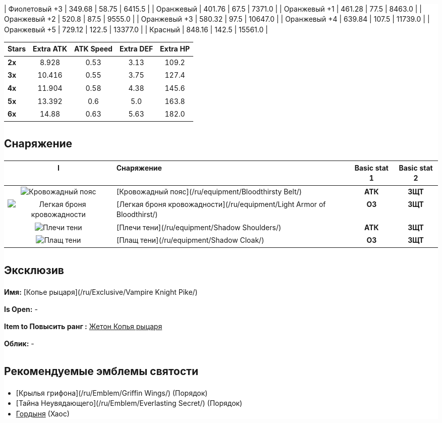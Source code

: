   | Фиолетовый +3 | 349.68 | 58.75 | 6415.5 |
  | Оранжевый | 401.76 | 67.5 | 7371.0 |
  | Оранжевый +1 | 461.28 | 77.5 | 8463.0 |
  | Оранжевый +2 | 520.8 | 87.5 | 9555.0 |
  | Оранжевый +3 | 580.32 | 97.5 | 10647.0 |
  | Оранжевый +4 | 639.84 | 107.5 | 11739.0 |
  | Оранжевый +5 | 729.12 | 122.5 | 13377.0 |
  | Красный | 848.16 | 142.5 | 15561.0 |

  |          Stars      |  Extra ATK |  ATK Speed | Extra DEF |    Extra HP   | 
  |:--------------------|:----------:|:----------:|:---------:|:-------------:|
  | **2x** <i class="fas fa-star"/> | 8.928 | 0.53 | 3.13 | 109.2 |
  | **3x** <i class="fas fa-star"/> | 10.416 | 0.55 | 3.75 | 127.4 |
  | **4x** <i class="fas fa-star"/> | 11.904 | 0.58 | 4.38 | 145.6 |
  | **5x** <i class="fas fa-star"/> | 13.392 | 0.6 | 5.0 | 163.8 |
  | **6x** <i class="fas fa-star"/> | 14.88 | 0.63 | 5.63 | 182.0 |

## Снаряжение

  | I | Снаряжение  |  Basic stat 1 | Basic stat 2 | 
  |:-:|:-------------|:-------------:|:------------:|
  | ![Кровожадный пояс](/images/e/e_3041.png) | [Кровожадный пояс](/ru/equipment/Bloodthirsty Belt/) | **АТК** | **ЗЩТ** | 
  | ![Легкая броня кровожадности](/images/e/e_3042.png) | [Легкая броня кровожадности](/ru/equipment/Light Armor of Bloodthirst/) | **ОЗ** | **ЗЩТ** | 
  | ![Плечи тени](/images/e/e_3043.png) | [Плечи тени](/ru/equipment/Shadow Shoulders/) | **АТК** | **ЗЩТ** | 
  | ![Плащ тени](/images/e/e_3044.png) | [Плащ тени](/ru/equipment/Shadow Cloak/) | **ОЗ** | **ЗЩТ** | 

## Эксклюзив

 **Имя:** [Копье рыцаря](/ru/Exclusive/Vampire Knight Pike/) 

 **Is Open:** - 

 **Item to Повысить ранг :** [Жетон Копья рыцаря](/ItemsRU/con_916/)

 **Облик:** -


## Рекомендуемые эмблемы святости

* [Крылья грифона](/ru/Emblem/Griffin Wings/) (Порядок)
* [Тайна Неувядающего](/ru/Emblem/Everlasting Secret/) (Порядок)
* [Гордыня](/ru/Emblem/Arrogance/) (Хаос)
